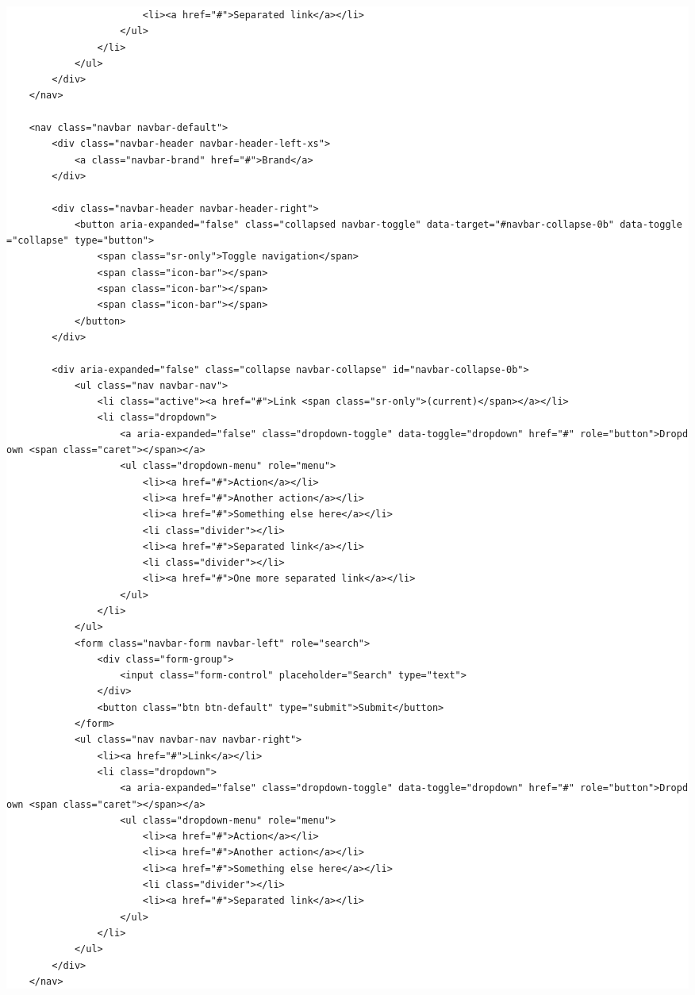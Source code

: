 							<li><a href="#">Separated link</a></li>
						</ul>
					</li>
				</ul>
			</div>
		</nav>

		<nav class="navbar navbar-default">
			<div class="navbar-header navbar-header-left-xs">
				<a class="navbar-brand" href="#">Brand</a>
			</div>

			<div class="navbar-header navbar-header-right">
				<button aria-expanded="false" class="collapsed navbar-toggle" data-target="#navbar-collapse-0b" data-toggle="collapse" type="button">
					<span class="sr-only">Toggle navigation</span>
					<span class="icon-bar"></span>
					<span class="icon-bar"></span>
					<span class="icon-bar"></span>
				</button>
			</div>

			<div aria-expanded="false" class="collapse navbar-collapse" id="navbar-collapse-0b">
				<ul class="nav navbar-nav">
					<li class="active"><a href="#">Link <span class="sr-only">(current)</span></a></li>
					<li class="dropdown">
						<a aria-expanded="false" class="dropdown-toggle" data-toggle="dropdown" href="#" role="button">Dropdown <span class="caret"></span></a>
						<ul class="dropdown-menu" role="menu">
							<li><a href="#">Action</a></li>
							<li><a href="#">Another action</a></li>
							<li><a href="#">Something else here</a></li>
							<li class="divider"></li>
							<li><a href="#">Separated link</a></li>
							<li class="divider"></li>
							<li><a href="#">One more separated link</a></li>
						</ul>
					</li>
				</ul>
				<form class="navbar-form navbar-left" role="search">
					<div class="form-group">
						<input class="form-control" placeholder="Search" type="text">
					</div>
					<button class="btn btn-default" type="submit">Submit</button>
				</form>
				<ul class="nav navbar-nav navbar-right">
					<li><a href="#">Link</a></li>
					<li class="dropdown">
						<a aria-expanded="false" class="dropdown-toggle" data-toggle="dropdown" href="#" role="button">Dropdown <span class="caret"></span></a>
						<ul class="dropdown-menu" role="menu">
							<li><a href="#">Action</a></li>
							<li><a href="#">Another action</a></li>
							<li><a href="#">Something else here</a></li>
							<li class="divider"></li>
							<li><a href="#">Separated link</a></li>
						</ul>
					</li>
				</ul>
			</div>
		</nav>
